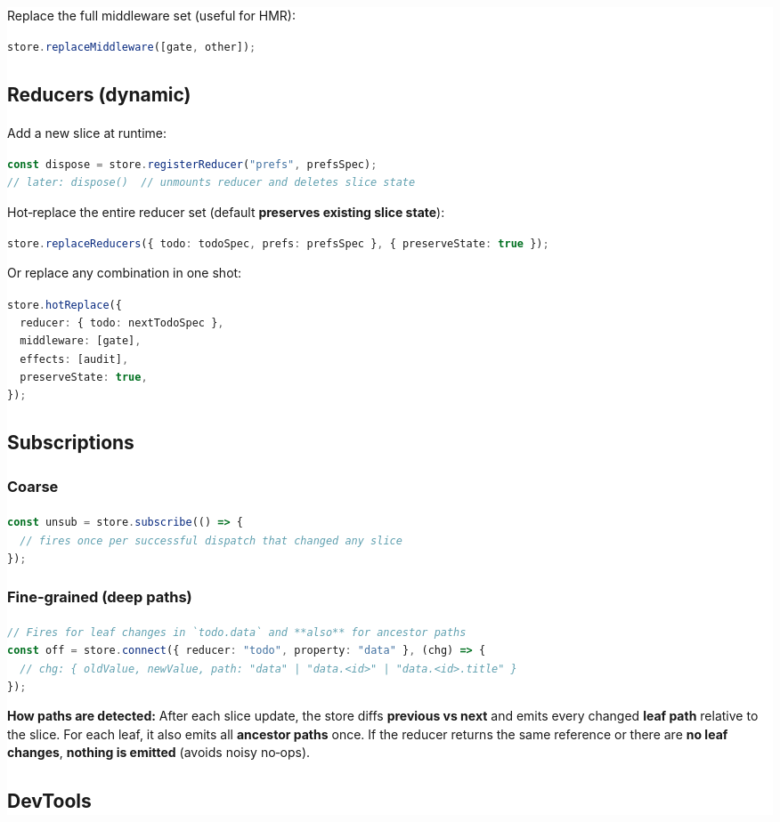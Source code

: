 Replace the full middleware set (useful for HMR):

```ts
store.replaceMiddleware([gate, other]);
```

## Reducers (dynamic)

Add a new slice at runtime:

```ts
const dispose = store.registerReducer("prefs", prefsSpec);
// later: dispose()  // unmounts reducer and deletes slice state
```

Hot‑replace the entire reducer set (default **preserves existing slice state**):

```ts
store.replaceReducers({ todo: todoSpec, prefs: prefsSpec }, { preserveState: true });
```

Or replace any combination in one shot:

```ts
store.hotReplace({
  reducer: { todo: nextTodoSpec },
  middleware: [gate],
  effects: [audit],
  preserveState: true,
});
```

## Subscriptions

### Coarse

```ts
const unsub = store.subscribe(() => {
  // fires once per successful dispatch that changed any slice
});
```

### Fine‑grained (deep paths)

```ts
// Fires for leaf changes in `todo.data` and **also** for ancestor paths
const off = store.connect({ reducer: "todo", property: "data" }, (chg) => {
  // chg: { oldValue, newValue, path: "data" | "data.<id>" | "data.<id>.title" }
});
```

**How paths are detected:** After each slice update, the store diffs **previous vs next** and
emits every changed **leaf path** relative to the slice. For each leaf, it also emits all
**ancestor paths** once. If the reducer returns the same reference or there are **no leaf
changes**, **nothing is emitted** (avoids noisy no‑ops).

## DevTools
